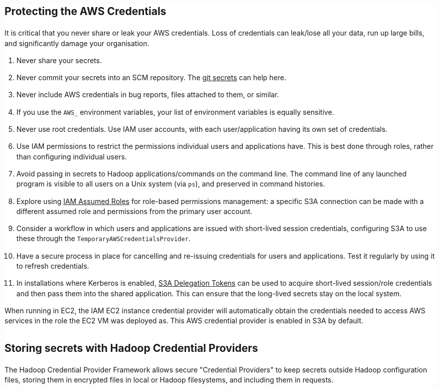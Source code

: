 ## <a name="auth_security"></a> Protecting the AWS Credentials

It is critical that you never share or leak your AWS credentials.
Loss of credentials can leak/lose all your data, run up large bills,
and significantly damage your organisation.

1. Never share your secrets.

1. Never commit your secrets into an SCM repository.
The [git secrets](https://github.com/awslabs/git-secrets) can help here.

1. Never include AWS credentials in bug reports, files attached to them,
or similar.

1. If you use the `AWS_` environment variables,  your list of environment variables
is equally sensitive.

1. Never use root credentials.
Use IAM user accounts, with each user/application having its own set of credentials.

1. Use IAM permissions to restrict the permissions individual users and applications
have. This is best done through roles, rather than configuring individual users.

1. Avoid passing in secrets to Hadoop applications/commands on the command line.
The command line of any launched program is visible to all users on a Unix system
(via `ps`), and preserved in command histories.

1. Explore using [IAM Assumed Roles](assumed_roles.html) for role-based permissions
management: a specific S3A connection can be made with a different assumed role
and permissions from the primary user account.

1. Consider a workflow in which users and applications are issued with short-lived
session credentials, configuring S3A to use these through
the `TemporaryAWSCredentialsProvider`.

1. Have a secure process in place for cancelling and re-issuing credentials for
users and applications. Test it regularly by using it to refresh credentials.

1. In installations where Kerberos is enabled, [S3A Delegation Tokens](delegation_tokens.html)
can be used to acquire short-lived session/role credentials and then pass them
into the shared application. This can ensure that the long-lived secrets stay
on the local system.

When running in EC2, the IAM EC2 instance credential provider will automatically
obtain the credentials needed to access AWS services in the role the EC2 VM
was deployed as.
This AWS credential provider is enabled in S3A by default.


## <a name="hadoop_credential_providers"></a>Storing secrets with Hadoop Credential Providers

The Hadoop Credential Provider Framework allows secure "Credential Providers"
to keep secrets outside Hadoop configuration files, storing them in encrypted
files in local or Hadoop filesystems, and including them in requests.
